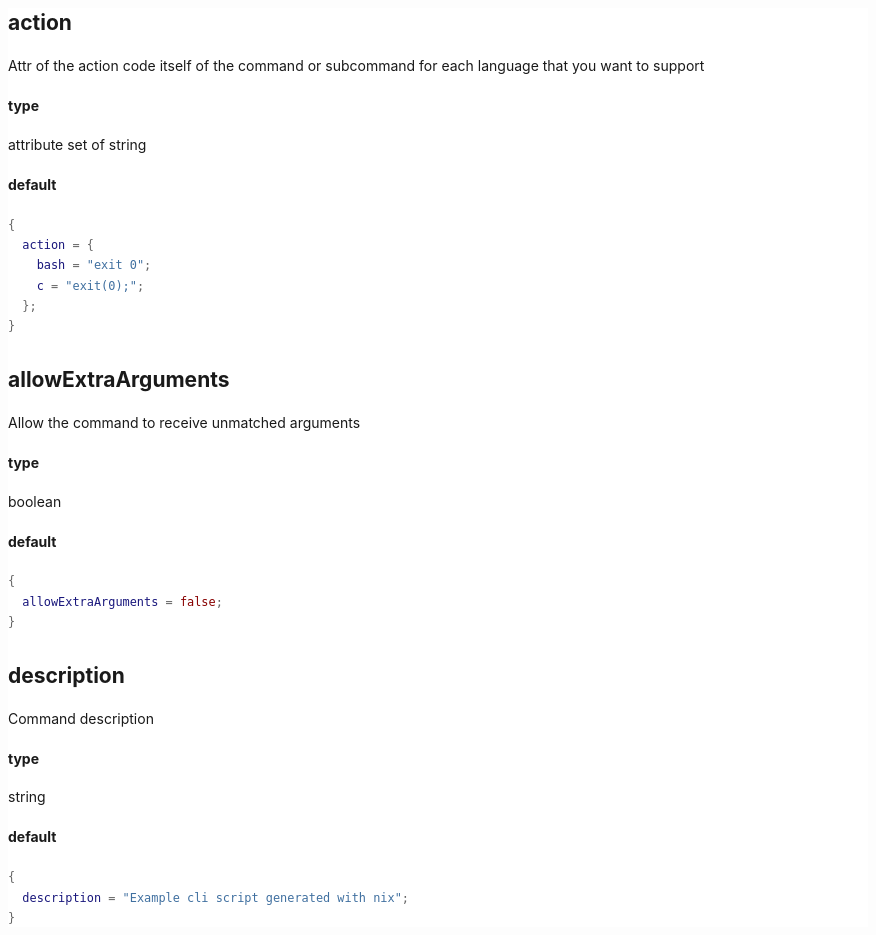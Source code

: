 ## action

Attr of the action code itself of the command or subcommand for each language that you want to support

#### type

attribute set of string


#### default

```nix
{
  action = {
    bash = "exit 0";
    c = "exit(0);";
  };
}
```


## allowExtraArguments

Allow the command to receive unmatched arguments

#### type

boolean


#### default

```nix
{
  allowExtraArguments = false;
}
```


## description

Command description

#### type

string


#### default

```nix
{
  description = "Example cli script generated with nix";
}
```
